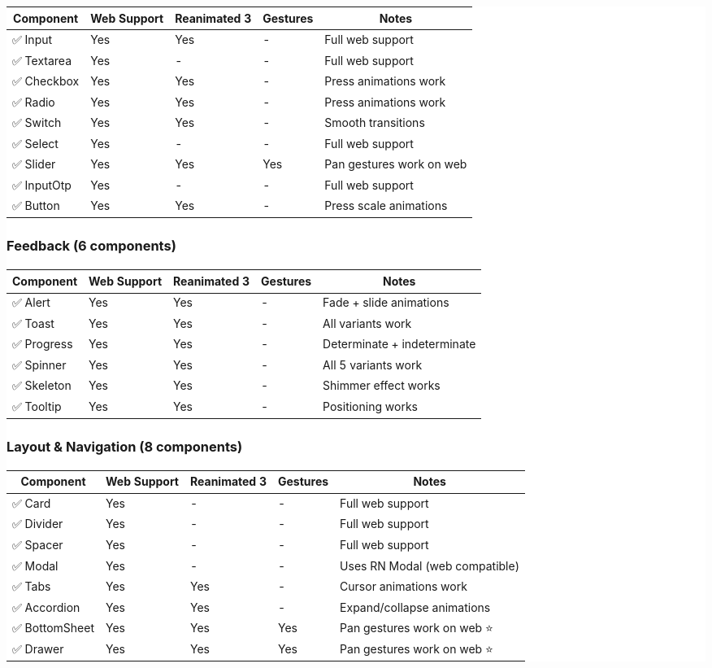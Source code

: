 | Component   | Web Support | Reanimated 3 | Gestures | Notes                    |
| ----------- | ----------- | ------------ | -------- | ------------------------ |
| ✅ Input    | Yes         | Yes          | -        | Full web support         |
| ✅ Textarea | Yes         | -            | -        | Full web support         |
| ✅ Checkbox | Yes         | Yes          | -        | Press animations work    |
| ✅ Radio    | Yes         | Yes          | -        | Press animations work    |
| ✅ Switch   | Yes         | Yes          | -        | Smooth transitions       |
| ✅ Select   | Yes         | -            | -        | Full web support         |
| ✅ Slider   | Yes         | Yes          | Yes      | Pan gestures work on web |
| ✅ InputOtp | Yes         | -            | -        | Full web support         |
| ✅ Button   | Yes         | Yes          | -        | Press scale animations   |

### Feedback (6 components)

| Component   | Web Support | Reanimated 3 | Gestures | Notes                       |
| ----------- | ----------- | ------------ | -------- | --------------------------- |
| ✅ Alert    | Yes         | Yes          | -        | Fade + slide animations     |
| ✅ Toast    | Yes         | Yes          | -        | All variants work           |
| ✅ Progress | Yes         | Yes          | -        | Determinate + indeterminate |
| ✅ Spinner  | Yes         | Yes          | -        | All 5 variants work         |
| ✅ Skeleton | Yes         | Yes          | -        | Shimmer effect works        |
| ✅ Tooltip  | Yes         | Yes          | -        | Positioning works           |

### Layout & Navigation (8 components)

| Component      | Web Support | Reanimated 3 | Gestures | Notes                          |
| -------------- | ----------- | ------------ | -------- | ------------------------------ |
| ✅ Card        | Yes         | -            | -        | Full web support               |
| ✅ Divider     | Yes         | -            | -        | Full web support               |
| ✅ Spacer      | Yes         | -            | -        | Full web support               |
| ✅ Modal       | Yes         | -            | -        | Uses RN Modal (web compatible) |
| ✅ Tabs        | Yes         | Yes          | -        | Cursor animations work         |
| ✅ Accordion   | Yes         | Yes          | -        | Expand/collapse animations     |
| ✅ BottomSheet | Yes         | Yes          | Yes      | Pan gestures work on web ⭐    |
| ✅ Drawer      | Yes         | Yes          | Yes      | Pan gestures work on web ⭐    |
